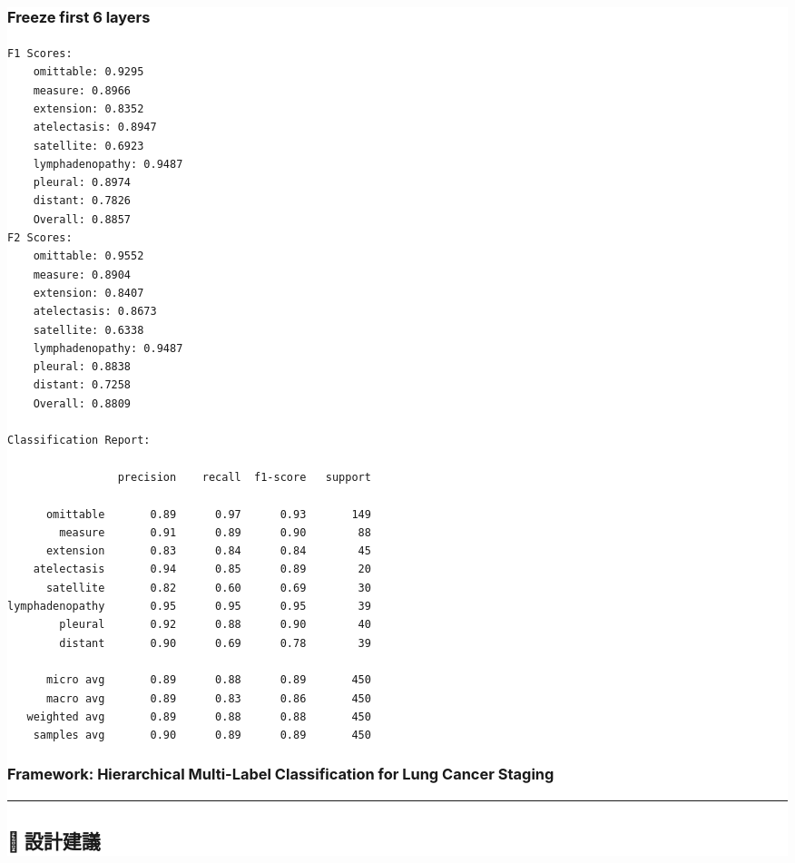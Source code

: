 ```
```
### Freeze first 6 layers
```
F1 Scores:
	omittable: 0.9295
	measure: 0.8966
	extension: 0.8352
	atelectasis: 0.8947
	satellite: 0.6923
	lymphadenopathy: 0.9487
	pleural: 0.8974
	distant: 0.7826
	Overall: 0.8857
F2 Scores:
	omittable: 0.9552
	measure: 0.8904
	extension: 0.8407
	atelectasis: 0.8673
	satellite: 0.6338
	lymphadenopathy: 0.9487
	pleural: 0.8838
	distant: 0.7258
	Overall: 0.8809
	
Classification Report:

                 precision    recall  f1-score   support

      omittable       0.89      0.97      0.93       149
        measure       0.91      0.89      0.90        88
      extension       0.83      0.84      0.84        45
    atelectasis       0.94      0.85      0.89        20
      satellite       0.82      0.60      0.69        30
lymphadenopathy       0.95      0.95      0.95        39
        pleural       0.92      0.88      0.90        40
        distant       0.90      0.69      0.78        39

      micro avg       0.89      0.88      0.89       450
      macro avg       0.89      0.83      0.86       450
   weighted avg       0.89      0.88      0.88       450
    samples avg       0.90      0.89      0.89       450
```


### Framework: Hierarchical Multi-Label Classification for Lung Cancer Staging

---

## 📝 **設計建議**
